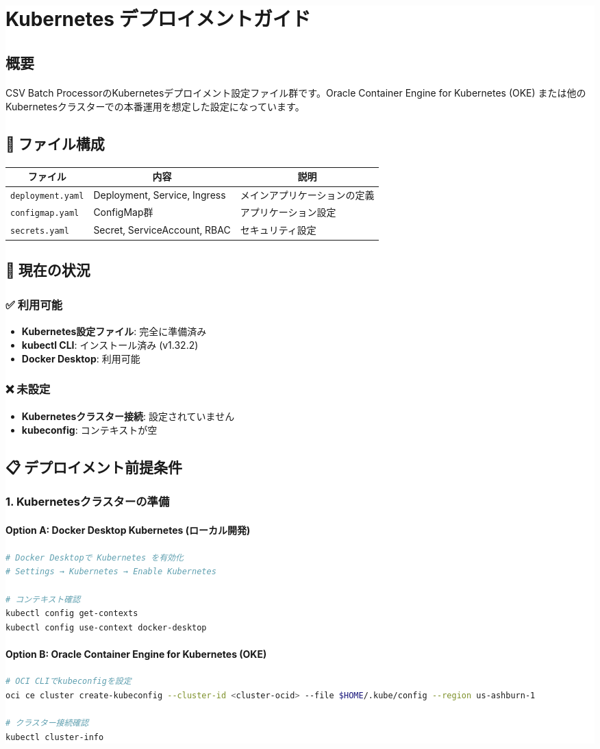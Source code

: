 # Kubernetes デプロイメントガイド

## 概要

CSV Batch ProcessorのKubernetesデプロイメント設定ファイル群です。Oracle Container Engine for Kubernetes (OKE) または他のKubernetesクラスターでの本番運用を想定した設定になっています。

## 📂 ファイル構成

| ファイル | 内容 | 説明 |
|---------|------|------|
| `deployment.yaml` | Deployment, Service, Ingress | メインアプリケーションの定義 |
| `configmap.yaml` | ConfigMap群 | アプリケーション設定 |
| `secrets.yaml` | Secret, ServiceAccount, RBAC | セキュリティ設定 |

## 🚀 現在の状況

### ✅ 利用可能
- **Kubernetes設定ファイル**: 完全に準備済み
- **kubectl CLI**: インストール済み (v1.32.2)
- **Docker Desktop**: 利用可能

### ❌ 未設定
- **Kubernetesクラスター接続**: 設定されていません
- **kubeconfig**: コンテキストが空

## 📋 デプロイメント前提条件

### 1. Kubernetesクラスターの準備

#### Option A: Docker Desktop Kubernetes (ローカル開発)
```bash
# Docker Desktopで Kubernetes を有効化
# Settings → Kubernetes → Enable Kubernetes

# コンテキスト確認
kubectl config get-contexts
kubectl config use-context docker-desktop
```

#### Option B: Oracle Container Engine for Kubernetes (OKE)
```bash
# OCI CLIでkubeconfigを設定
oci ce cluster create-kubeconfig --cluster-id <cluster-ocid> --file $HOME/.kube/config --region us-ashburn-1

# クラスター接続確認
kubectl cluster-info
```
